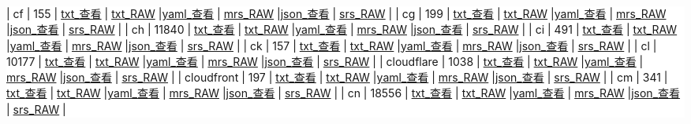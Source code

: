 | cf | 155 | [txt_查看](https://github.com/zhihans/geodata/blob/master/original/geoip/geoip_cf.txt) | [txt_RAW](https://raw.githubusercontent.com/zhihans/geodata/master/original/geoip/geoip_cf.txt) |[yaml_查看](https://github.com/zhihans/geodata/blob/master/rule-set/geoip/geoip_cf.yaml) | [mrs_RAW](https://raw.githubusercontent.com/zhihans/geodata/master/rule-set/geoip/geoip_cf.mrs) |[json_查看](https://github.com/zhihans/geodata/blob/master/sing-box/geoip/geoip-cf.json) | [srs_RAW](https://raw.githubusercontent.com/zhihans/geodata/master/sing-box/geoip/geoip-cf.srs) |
| cg | 199 | [txt_查看](https://github.com/zhihans/geodata/blob/master/original/geoip/geoip_cg.txt) | [txt_RAW](https://raw.githubusercontent.com/zhihans/geodata/master/original/geoip/geoip_cg.txt) |[yaml_查看](https://github.com/zhihans/geodata/blob/master/rule-set/geoip/geoip_cg.yaml) | [mrs_RAW](https://raw.githubusercontent.com/zhihans/geodata/master/rule-set/geoip/geoip_cg.mrs) |[json_查看](https://github.com/zhihans/geodata/blob/master/sing-box/geoip/geoip-cg.json) | [srs_RAW](https://raw.githubusercontent.com/zhihans/geodata/master/sing-box/geoip/geoip-cg.srs) |
| ch | 11840 | [txt_查看](https://github.com/zhihans/geodata/blob/master/original/geoip/geoip_ch.txt) | [txt_RAW](https://raw.githubusercontent.com/zhihans/geodata/master/original/geoip/geoip_ch.txt) |[yaml_查看](https://github.com/zhihans/geodata/blob/master/rule-set/geoip/geoip_ch.yaml) | [mrs_RAW](https://raw.githubusercontent.com/zhihans/geodata/master/rule-set/geoip/geoip_ch.mrs) |[json_查看](https://github.com/zhihans/geodata/blob/master/sing-box/geoip/geoip-ch.json) | [srs_RAW](https://raw.githubusercontent.com/zhihans/geodata/master/sing-box/geoip/geoip-ch.srs) |
| ci | 491 | [txt_查看](https://github.com/zhihans/geodata/blob/master/original/geoip/geoip_ci.txt) | [txt_RAW](https://raw.githubusercontent.com/zhihans/geodata/master/original/geoip/geoip_ci.txt) |[yaml_查看](https://github.com/zhihans/geodata/blob/master/rule-set/geoip/geoip_ci.yaml) | [mrs_RAW](https://raw.githubusercontent.com/zhihans/geodata/master/rule-set/geoip/geoip_ci.mrs) |[json_查看](https://github.com/zhihans/geodata/blob/master/sing-box/geoip/geoip-ci.json) | [srs_RAW](https://raw.githubusercontent.com/zhihans/geodata/master/sing-box/geoip/geoip-ci.srs) |
| ck | 157 | [txt_查看](https://github.com/zhihans/geodata/blob/master/original/geoip/geoip_ck.txt) | [txt_RAW](https://raw.githubusercontent.com/zhihans/geodata/master/original/geoip/geoip_ck.txt) |[yaml_查看](https://github.com/zhihans/geodata/blob/master/rule-set/geoip/geoip_ck.yaml) | [mrs_RAW](https://raw.githubusercontent.com/zhihans/geodata/master/rule-set/geoip/geoip_ck.mrs) |[json_查看](https://github.com/zhihans/geodata/blob/master/sing-box/geoip/geoip-ck.json) | [srs_RAW](https://raw.githubusercontent.com/zhihans/geodata/master/sing-box/geoip/geoip-ck.srs) |
| cl | 10177 | [txt_查看](https://github.com/zhihans/geodata/blob/master/original/geoip/geoip_cl.txt) | [txt_RAW](https://raw.githubusercontent.com/zhihans/geodata/master/original/geoip/geoip_cl.txt) |[yaml_查看](https://github.com/zhihans/geodata/blob/master/rule-set/geoip/geoip_cl.yaml) | [mrs_RAW](https://raw.githubusercontent.com/zhihans/geodata/master/rule-set/geoip/geoip_cl.mrs) |[json_查看](https://github.com/zhihans/geodata/blob/master/sing-box/geoip/geoip-cl.json) | [srs_RAW](https://raw.githubusercontent.com/zhihans/geodata/master/sing-box/geoip/geoip-cl.srs) |
| cloudflare | 1038 | [txt_查看](https://github.com/zhihans/geodata/blob/master/original/geoip/geoip_cloudflare.txt) | [txt_RAW](https://raw.githubusercontent.com/zhihans/geodata/master/original/geoip/geoip_cloudflare.txt) |[yaml_查看](https://github.com/zhihans/geodata/blob/master/rule-set/geoip/geoip_cloudflare.yaml) | [mrs_RAW](https://raw.githubusercontent.com/zhihans/geodata/master/rule-set/geoip/geoip_cloudflare.mrs) |[json_查看](https://github.com/zhihans/geodata/blob/master/sing-box/geoip/geoip-cloudflare.json) | [srs_RAW](https://raw.githubusercontent.com/zhihans/geodata/master/sing-box/geoip/geoip-cloudflare.srs) |
| cloudfront | 197 | [txt_查看](https://github.com/zhihans/geodata/blob/master/original/geoip/geoip_cloudfront.txt) | [txt_RAW](https://raw.githubusercontent.com/zhihans/geodata/master/original/geoip/geoip_cloudfront.txt) |[yaml_查看](https://github.com/zhihans/geodata/blob/master/rule-set/geoip/geoip_cloudfront.yaml) | [mrs_RAW](https://raw.githubusercontent.com/zhihans/geodata/master/rule-set/geoip/geoip_cloudfront.mrs) |[json_查看](https://github.com/zhihans/geodata/blob/master/sing-box/geoip/geoip-cloudfront.json) | [srs_RAW](https://raw.githubusercontent.com/zhihans/geodata/master/sing-box/geoip/geoip-cloudfront.srs) |
| cm | 341 | [txt_查看](https://github.com/zhihans/geodata/blob/master/original/geoip/geoip_cm.txt) | [txt_RAW](https://raw.githubusercontent.com/zhihans/geodata/master/original/geoip/geoip_cm.txt) |[yaml_查看](https://github.com/zhihans/geodata/blob/master/rule-set/geoip/geoip_cm.yaml) | [mrs_RAW](https://raw.githubusercontent.com/zhihans/geodata/master/rule-set/geoip/geoip_cm.mrs) |[json_查看](https://github.com/zhihans/geodata/blob/master/sing-box/geoip/geoip-cm.json) | [srs_RAW](https://raw.githubusercontent.com/zhihans/geodata/master/sing-box/geoip/geoip-cm.srs) |
| cn | 18556 | [txt_查看](https://github.com/zhihans/geodata/blob/master/original/geoip/geoip_cn.txt) | [txt_RAW](https://raw.githubusercontent.com/zhihans/geodata/master/original/geoip/geoip_cn.txt) |[yaml_查看](https://github.com/zhihans/geodata/blob/master/rule-set/geoip/geoip_cn.yaml) | [mrs_RAW](https://raw.githubusercontent.com/zhihans/geodata/master/rule-set/geoip/geoip_cn.mrs) |[json_查看](https://github.com/zhihans/geodata/blob/master/sing-box/geoip/geoip-cn.json) | [srs_RAW](https://raw.githubusercontent.com/zhihans/geodata/master/sing-box/geoip/geoip-cn.srs) |